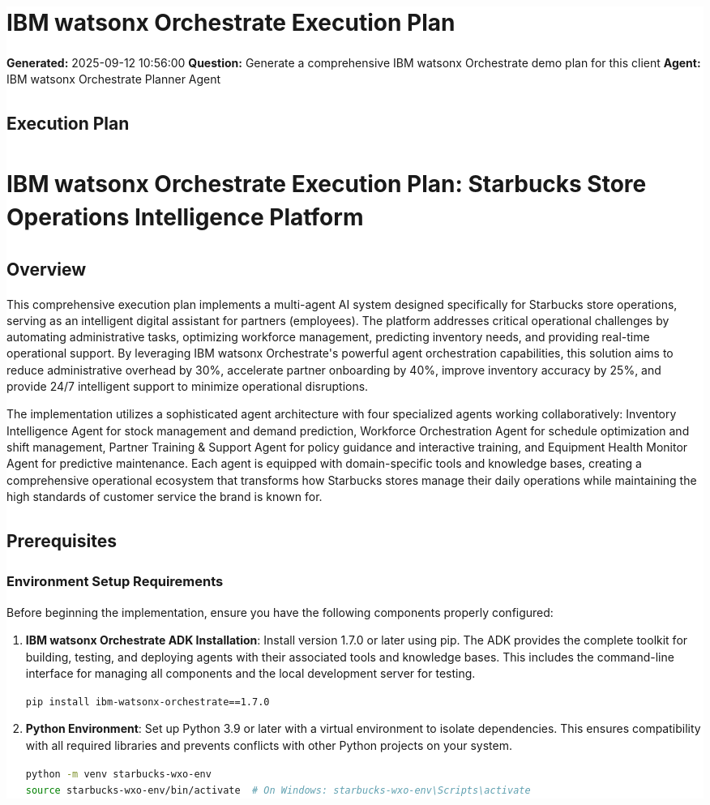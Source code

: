 # IBM watsonx Orchestrate Execution Plan

**Generated:** 2025-09-12 10:56:00
**Question:** Generate a comprehensive IBM watsonx Orchestrate demo plan for this client
**Agent:** IBM watsonx Orchestrate Planner Agent

## Execution Plan

# IBM watsonx Orchestrate Execution Plan: Starbucks Store Operations Intelligence Platform

## Overview

This comprehensive execution plan implements a multi-agent AI system designed specifically for Starbucks store operations, serving as an intelligent digital assistant for partners (employees). The platform addresses critical operational challenges by automating administrative tasks, optimizing workforce management, predicting inventory needs, and providing real-time operational support. By leveraging IBM watsonx Orchestrate's powerful agent orchestration capabilities, this solution aims to reduce administrative overhead by 30%, accelerate partner onboarding by 40%, improve inventory accuracy by 25%, and provide 24/7 intelligent support to minimize operational disruptions.

The implementation utilizes a sophisticated agent architecture with four specialized agents working collaboratively: Inventory Intelligence Agent for stock management and demand prediction, Workforce Orchestration Agent for schedule optimization and shift management, Partner Training & Support Agent for policy guidance and interactive training, and Equipment Health Monitor Agent for predictive maintenance. Each agent is equipped with domain-specific tools and knowledge bases, creating a comprehensive operational ecosystem that transforms how Starbucks stores manage their daily operations while maintaining the high standards of customer service the brand is known for.

## Prerequisites

### Environment Setup Requirements

Before beginning the implementation, ensure you have the following components properly configured:

1. **IBM watsonx Orchestrate ADK Installation**: Install version 1.7.0 or later using pip. The ADK provides the complete toolkit for building, testing, and deploying agents with their associated tools and knowledge bases. This includes the command-line interface for managing all components and the local development server for testing.
   ```bash
   pip install ibm-watsonx-orchestrate==1.7.0
   ```

2. **Python Environment**: Set up Python 3.9 or later with a virtual environment to isolate dependencies. This ensures compatibility with all required libraries and prevents conflicts with other Python projects on your system.
   ```bash
   python -m venv starbucks-wxo-env
   source starbucks-wxo-env/bin/activate  # On Windows: starbucks-wxo-env\Scripts\activate
   ```
